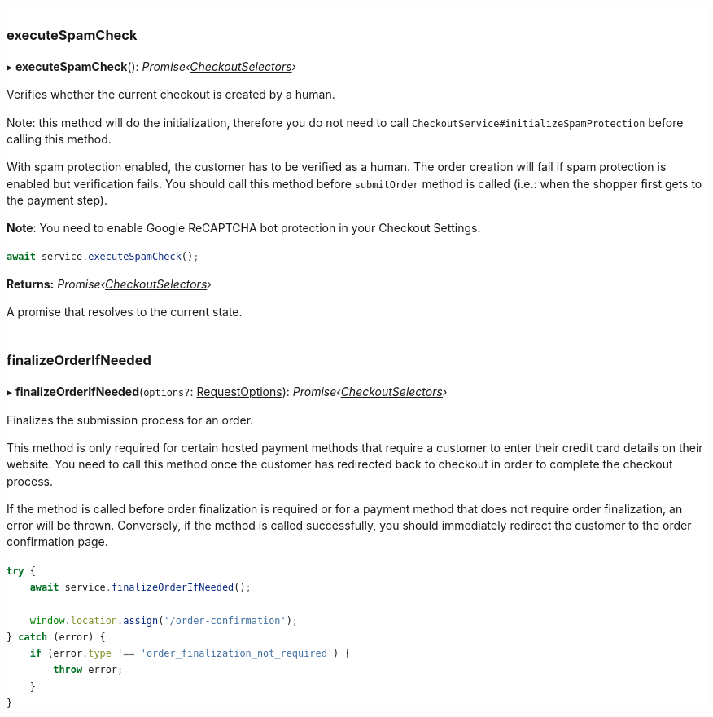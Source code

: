 ___

###  executeSpamCheck

▸ **executeSpamCheck**(): *Promise‹[CheckoutSelectors](../interfaces/checkoutselectors.md)›*

Verifies whether the current checkout is created by a human.

Note: this method will do the initialization, therefore you do not
need to call `CheckoutService#initializeSpamProtection`
before calling this method.

With spam protection enabled, the customer has to be verified as
a human. The order creation will fail if spam protection
is enabled but verification fails. You should call this method before
`submitOrder` method is called (i.e.: when the shopper
first gets to the payment step).

**Note**: You need to enable Google ReCAPTCHA bot protection in your Checkout Settings.

```js
await service.executeSpamCheck();
```

**Returns:** *Promise‹[CheckoutSelectors](../interfaces/checkoutselectors.md)›*

A promise that resolves to the current state.

___

###  finalizeOrderIfNeeded

▸ **finalizeOrderIfNeeded**(`options?`: [RequestOptions](../interfaces/requestoptions.md)): *Promise‹[CheckoutSelectors](../interfaces/checkoutselectors.md)›*

Finalizes the submission process for an order.

This method is only required for certain hosted payment methods that
require a customer to enter their credit card details on their website.
You need to call this method once the customer has redirected back to
checkout in order to complete the checkout process.

If the method is called before order finalization is required or for a
payment method that does not require order finalization, an error will be
thrown. Conversely, if the method is called successfully, you should
immediately redirect the customer to the order confirmation page.

```js
try {
    await service.finalizeOrderIfNeeded();

    window.location.assign('/order-confirmation');
} catch (error) {
    if (error.type !== 'order_finalization_not_required') {
        throw error;
    }
}
```
